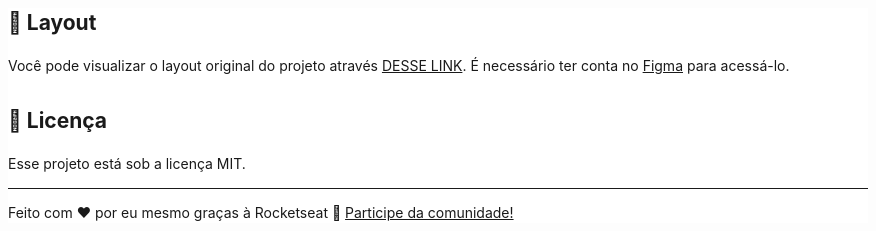 ## 🔖 Layout

Você pode visualizar o layout original do projeto através [DESSE LINK](https://www.figma.com/community/file/1241119965004546666/Social-Tree-%E2%80%A2-Desafio-Discover). É necessário ter conta no [Figma](https://figma.com) para acessá-lo.

## :memo: Licença

Esse projeto está sob a licença MIT.

---

Feito com ♥ por eu mesmo graças à Rocketseat :wave: [Participe da comunidade!](https://discord.gg/rocketseat)